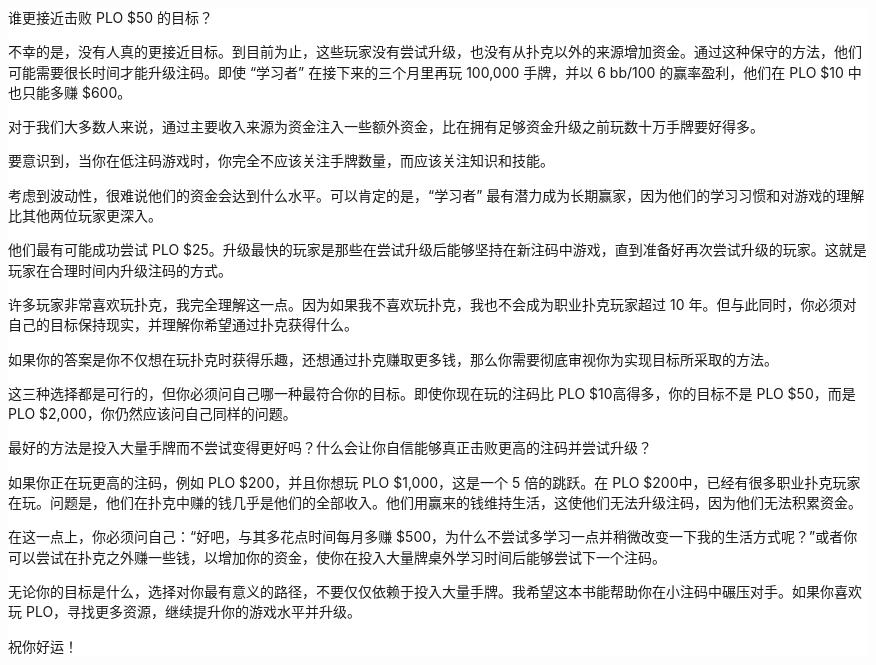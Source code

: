 谁更接近击败 PLO \$50 的目标？

不幸的是，没有人真的更接近目标。到目前为止，这些玩家没有尝试升级，也没有从扑克以外的来源增加资金。通过这种保守的方法，他们可能需要很长时间才能升级注码。即使 “学习者” 在接下来的三个月里再玩 100,000 手牌，并以 6 bb/100 的赢率盈利，他们在 PLO \$10 中也只能多赚 \$600。

对于我们大多数人来说，通过主要收入来源为资金注入一些额外资金，比在拥有足够资金升级之前玩数十万手牌要好得多。

要意识到，当你在低注码游戏时，你完全不应该关注手牌数量，而应该关注知识和技能。

考虑到波动性，很难说他们的资金会达到什么水平。可以肯定的是，“学习者” 最有潜力成为长期赢家，因为他们的学习习惯和对游戏的理解比其他两位玩家更深入。

他们最有可能成功尝试 PLO \$25。升级最快的玩家是那些在尝试升级后能够坚持在新注码中游戏，直到准备好再次尝试升级的玩家。这就是玩家在合理时间内升级注码的方式。

许多玩家非常喜欢玩扑克，我完全理解这一点。因为如果我不喜欢玩扑克，我也不会成为职业扑克玩家超过 10 年。但与此同时，你必须对自己的目标保持现实，并理解你希望通过扑克获得什么。

如果你的答案是你不仅想在玩扑克时获得乐趣，还想通过扑克赚取更多钱，那么你需要彻底审视你为实现目标所采取的方法。

这三种选择都是可行的，但你必须问自己哪一种最符合你的目标。即使你现在玩的注码比 PLO \$10高得多，你的目标不是 PLO \$50，而是 PLO \$2,000，你仍然应该问自己同样的问题。

最好的方法是投入大量手牌而不尝试变得更好吗？什么会让你自信能够真正击败更高的注码并尝试升级？

如果你正在玩更高的注码，例如 PLO \$200，并且你想玩 PLO \$1,000，这是一个 5 倍的跳跃。在 PLO \$200中，已经有很多职业扑克玩家在玩。问题是，他们在扑克中赚的钱几乎是他们的全部收入。他们用赢来的钱维持生活，这使他们无法升级注码，因为他们无法积累资金。

在这一点上，你必须问自己：“好吧，与其多花点时间每月多赚 \$500，为什么不尝试多学习一点并稍微改变一下我的生活方式呢？”或者你可以尝试在扑克之外赚一些钱，以增加你的资金，使你在投入大量牌桌外学习时间后能够尝试下一个注码。

无论你的目标是什么，选择对你最有意义的路径，不要仅仅依赖于投入大量手牌。我希望这本书能帮助你在小注码中碾压对手。如果你喜欢玩 PLO，寻找更多资源，继续提升你的游戏水平并升级。

祝你好运！
